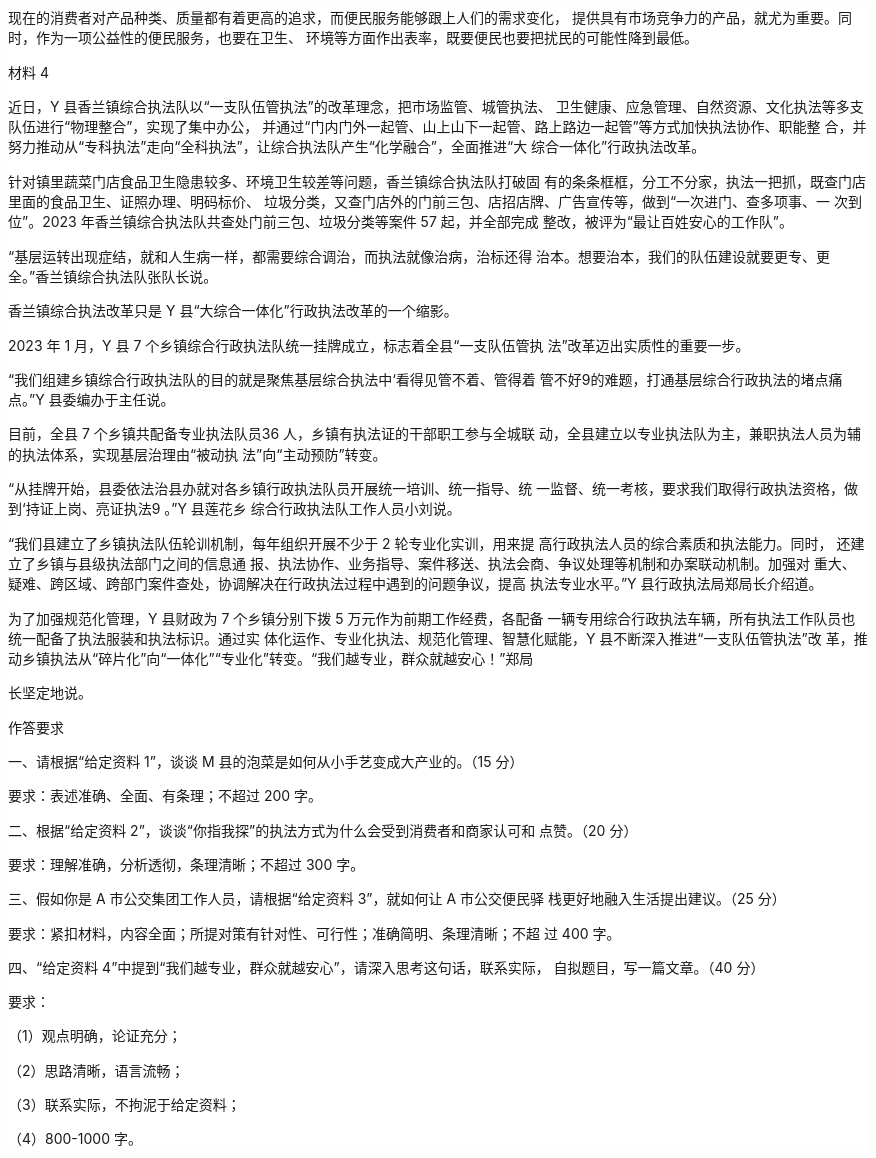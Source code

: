 现在的消费者对产品种类、质量都有着更高的追求，而便民服务能够跟上人们的需求变化， 提供具有市场竞争力的产品，就尤为重要。同时，作为一项公益性的便民服务，也要在卫生、 环境等方面作出表率，既要便民也要把扰民的可能性降到最低。

材料 4

近日，Y 县香兰镇综合执法队以“一支队伍管执法”的改革理念，把市场监管、城管执法、 卫生健康、应急管理、自然资源、文化执法等多支队伍进行“物理整合”，实现了集中办公， 并通过“门内门外一起管、山上山下一起管、路上路边一起管”等方式加快执法协作、职能整 合，并努力推动从“专科执法”走向“全科执法”，让综合执法队产生“化学融合”，全面推进“大 综合一体化”行政执法改革。

针对镇里蔬菜门店食品卫生隐患较多、环境卫生较差等问题，香兰镇综合执法队打破固 有的条条框框，分工不分家，执法一把抓，既查门店里面的食品卫生、证照办理、明码标价、 垃圾分类，又查门店外的门前三包、店招店牌、广告宣传等，做到“一次进门、查多项事、一 次到位”。2023 年香兰镇综合执法队共查处门前三包、垃圾分类等案件 57 起，并全部完成 整改，被评为“最让百姓安心的工作队”。

“基层运转出现症结，就和人生病一样，都需要综合调治，而执法就像治病，治标还得 治本。想要治本，我们的队伍建设就要更专、更全。”香兰镇综合执法队张队长说。

香兰镇综合执法改革只是 Y 县“大综合一体化”行政执法改革的一个缩影。

2023 年 1 月，Y 县 7 个乡镇综合行政执法队统一挂牌成立，标志着全县“一支队伍管执 法”改革迈出实质性的重要一步。

“我们组建乡镇综合行政执法队的目的就是聚焦基层综合执法中‘看得见管不着、管得着 管不好9的难题，打通基层综合行政执法的堵点痛点。”Y 县委编办于主任说。

目前，全县 7 个乡镇共配备专业执法队员36 人，乡镇有执法证的干部职工参与全城联 动，全县建立以专业执法队为主，兼职执法人员为辅的执法体系，实现基层治理由“被动执 法”向“主动预防”转变。

“从挂牌开始，县委依法治县办就对各乡镇行政执法队员开展统一培训、统一指导、统 一监督、统一考核，要求我们取得行政执法资格，做到‘持证上岗、亮证执法9 。”Y 县莲花乡 综合行政执法队工作人员小刘说。

“我们县建立了乡镇执法队伍轮训机制，每年组织开展不少于 2 轮专业化实训，用来提 高行政执法人员的综合素质和执法能力。同时， 还建立了乡镇与县级执法部门之间的信息通 报、执法协作、业务指导、案件移送、执法会商、争议处理等机制和办案联动机制。加强对 重大、疑难、跨区域、跨部门案件查处，协调解决在行政执法过程中遇到的问题争议，提高 执法专业水平。”Y 县行政执法局郑局长介绍道。

为了加强规范化管理，Y 县财政为 7 个乡镇分别下拨 5 万元作为前期工作经费，各配备 一辆专用综合行政执法车辆，所有执法工作队员也统一配备了执法服装和执法标识。通过实 体化运作、专业化执法、规范化管理、智慧化赋能，Y 县不断深入推进“一支队伍管执法”改 革，推动乡镇执法从“碎片化”向“一体化”“专业化”转变。“我们越专业，群众就越安心！”郑局



长坚定地说。

作答要求

一、请根据“给定资料 1”，谈谈 M 县的泡菜是如何从小手艺变成大产业的。（15 分）

要求：表述准确、全面、有条理；不超过 200 字。

二、根据“给定资料 2”，谈谈“你指我探”的执法方式为什么会受到消费者和商家认可和 点赞。（20 分）

要求：理解准确，分析透彻，条理清晰；不超过 300 字。

三、假如你是 A 市公交集团工作人员，请根据“给定资料 3”，就如何让 A 市公交便民驿 栈更好地融入生活提出建议。（25 分）

要求：紧扣材料，内容全面；所提对策有针对性、可行性；准确简明、条理清晰；不超 过 400 字。

四、“给定资料 4”中提到“我们越专业，群众就越安心”，请深入思考这句话，联系实际， 自拟题目，写一篇文章。（40 分）

要求：

（1）观点明确，论证充分；

（2）思路清晰，语言流畅；

（3）联系实际，不拘泥于给定资料；

（4）800-1000 字。

